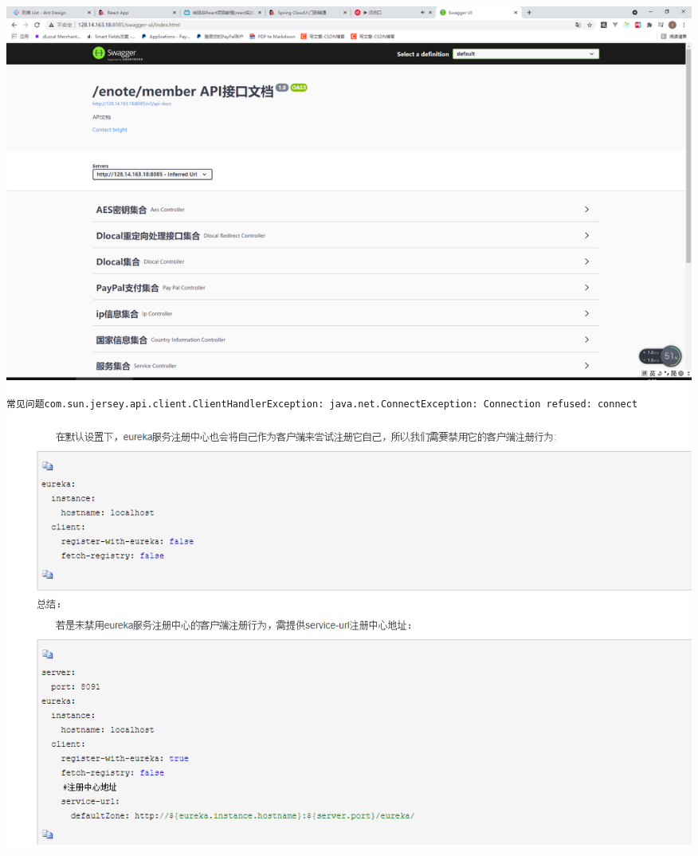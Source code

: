   ![输入图片说明](images/QQ截图20210812090623.png "QQ截图20201229183512.png")

`常见问题com.sun.jersey.api.client.ClientHandlerException: java.net.ConnectException: Connection refused: connect`


  ![输入图片说明](images/图片48.png "QQ截图20201229183512.png")
